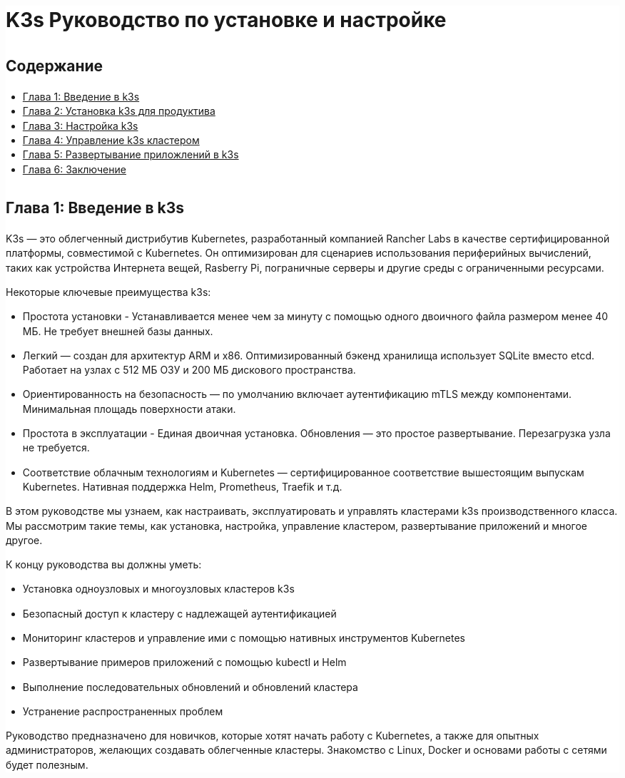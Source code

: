 # K3s Руководство по установке и настройке

## Содержание

- [Глава 1: Введение в k3s](#chapter-1-introduction-to-k3s)
- [Глава 2: Установка k3s для продуктива](#chapter-2-installing-k3s-for-production)  
- [Глава 3: Настройка k3s](#chapter-3-configuring-k3s)
- [Глава 4: Управление k3s кластером](#chapter-4-managing-k3s-clusters)
- [Глава 5: Развертывание приложлений в k3s](#chapter-5-deploying-applications-on-k3s)
- [Глава 6: Заключение](#chapter-6-conclusion)

## Глава 1: Введение в k3s

K3s — это облегченный дистрибутив Kubernetes, разработанный компанией Rancher Labs в качестве сертифицированной платформы, совместимой с Kubernetes. Он оптимизирован для сценариев использования периферийных вычислений, таких как устройства Интернета вещей, Rasberry Pi, пограничные серверы и другие среды с ограниченными ресурсами.

Некоторые ключевые преимущества k3s:

  - Простота установки - Устанавливается менее чем за минуту с помощью одного двоичного файла размером менее 40 МБ. Не требует внешней базы данных.

  - Легкий — создан для архитектур ARM и x86. Оптимизированный бэкенд хранилища использует SQLite вместо etcd. Работает на узлах с 512 МБ ОЗУ и 200 МБ дискового пространства.

  - Ориентированность на безопасность — по умолчанию включает аутентификацию mTLS между компонентами. Минимальная площадь поверхности атаки.

  - Простота в эксплуатации - Единая двоичная установка. Обновления — это простое развертывание. Перезагрузка узла не требуется.

  - Соответствие облачным технологиям и Kubernetes — сертифицированное соответствие вышестоящим выпускам Kubernetes. Нативная поддержка Helm, Prometheus, Traefik и т.д.

В этом руководстве мы узнаем, как настраивать, эксплуатировать и управлять кластерами k3s производственного класса. Мы рассмотрим такие темы, как установка, настройка, управление кластером, развертывание приложений и многое другое.

К концу руководства вы должны уметь:

  - Установка одноузловых и многоузловых кластеров k3s

  - Безопасный доступ к кластеру с надлежащей аутентификацией

  - Мониторинг кластеров и управление ими с помощью нативных инструментов Kubernetes

  - Развертывание примеров приложений с помощью kubectl и Helm

  - Выполнение последовательных обновлений и обновлений кластера

- Устранение распространенных проблем

Руководство предназначено для новичков, которые хотят начать работу с Kubernetes, а также для опытных администраторов, желающих создавать облегченные кластеры. Знакомство с Linux, Docker и основами работы с сетями будет полезным.
